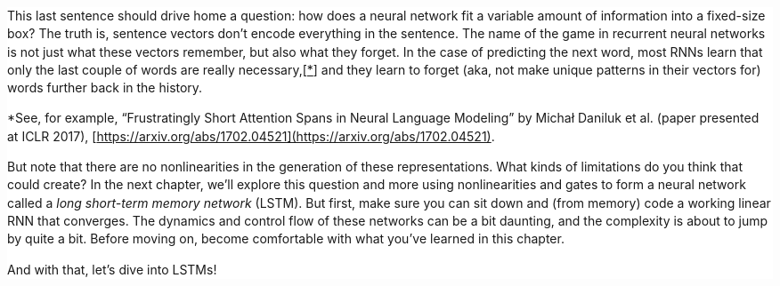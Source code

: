 This last sentence should drive home a question: how does a neural network fit a variable amount of information into a fixed-size box? The truth is, sentence vectors don’t encode everything in the sentence. The name of the game in recurrent neural networks is not just what these vectors remember, but also what they forget. In the case of predicting the next word, most RNNs learn that only the last couple of words are really necessary,[[*](/book/grokking-deep-learning/chapter-12/ch12fn01)] and they learn to forget (aka, not make unique patterns in their vectors for) words further back in the history.

*See, for example, “Frustratingly Short Attention Spans in Neural Language Modeling” by Michał Daniluk et al. (paper presented at ICLR 2017), [https://arxiv.org/abs/1702.04521](https://arxiv.org/abs/1702.04521).

But note that there are no nonlinearities in the generation of these representations. What kinds of limitations do you think that could create? In the next chapter, we’ll explore this question and more using nonlinearities and gates to form a neural network called a *long short-term memory network* (LSTM). But first, make sure you can sit down and (from memory) code a working linear RNN that converges. The dynamics and control flow of these networks can be a bit daunting, and the complexity is about to jump by quite a bit. Before moving on, become comfortable with what you’ve learned in this chapter.

And with that, let’s dive into LSTMs!

